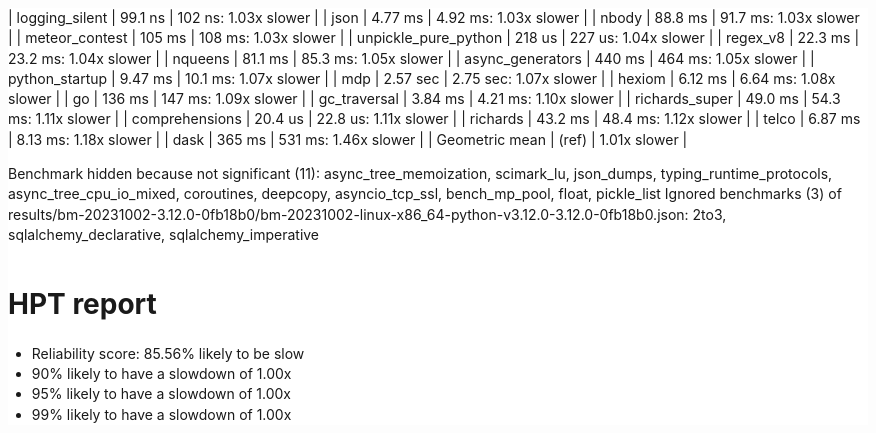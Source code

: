 | logging_silent          | 99.1 ns                                                | 102 ns: 1.03x slower                                                        |
| json                    | 4.77 ms                                                | 4.92 ms: 1.03x slower                                                       |
| nbody                   | 88.8 ms                                                | 91.7 ms: 1.03x slower                                                       |
| meteor_contest          | 105 ms                                                 | 108 ms: 1.03x slower                                                        |
| unpickle_pure_python    | 218 us                                                 | 227 us: 1.04x slower                                                        |
| regex_v8                | 22.3 ms                                                | 23.2 ms: 1.04x slower                                                       |
| nqueens                 | 81.1 ms                                                | 85.3 ms: 1.05x slower                                                       |
| async_generators        | 440 ms                                                 | 464 ms: 1.05x slower                                                        |
| python_startup          | 9.47 ms                                                | 10.1 ms: 1.07x slower                                                       |
| mdp                     | 2.57 sec                                               | 2.75 sec: 1.07x slower                                                      |
| hexiom                  | 6.12 ms                                                | 6.64 ms: 1.08x slower                                                       |
| go                      | 136 ms                                                 | 147 ms: 1.09x slower                                                        |
| gc_traversal            | 3.84 ms                                                | 4.21 ms: 1.10x slower                                                       |
| richards_super          | 49.0 ms                                                | 54.3 ms: 1.11x slower                                                       |
| comprehensions          | 20.4 us                                                | 22.8 us: 1.11x slower                                                       |
| richards                | 43.2 ms                                                | 48.4 ms: 1.12x slower                                                       |
| telco                   | 6.87 ms                                                | 8.13 ms: 1.18x slower                                                       |
| dask                    | 365 ms                                                 | 531 ms: 1.46x slower                                                        |
| Geometric mean          | (ref)                                                  | 1.01x slower                                                                |

Benchmark hidden because not significant (11): async_tree_memoization, scimark_lu, json_dumps, typing_runtime_protocols, async_tree_cpu_io_mixed, coroutines, deepcopy, asyncio_tcp_ssl, bench_mp_pool, float, pickle_list
Ignored benchmarks (3) of results/bm-20231002-3.12.0-0fb18b0/bm-20231002-linux-x86_64-python-v3.12.0-3.12.0-0fb18b0.json: 2to3, sqlalchemy_declarative, sqlalchemy_imperative


# HPT report

- Reliability score: 85.56% likely to be slow
- 90% likely to have a slowdown of 1.00x
- 95% likely to have a slowdown of 1.00x
- 99% likely to have a slowdown of 1.00x
